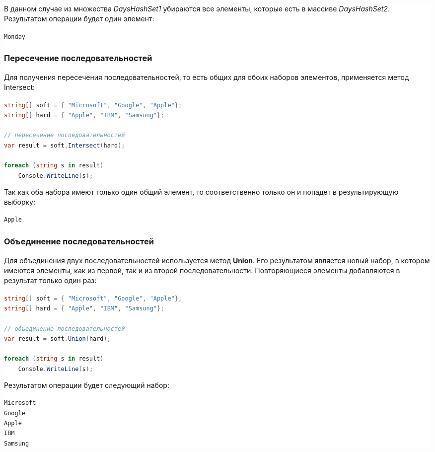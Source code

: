 В данном случае из множества *DaysHashSet1* убираются все элементы, которые есть в массиве *DaysHashSet2*. Результатом операции будет один элемент:

```
Monday
```

### Пересечение последовательностей

Для получения пересечения последовательностей, то есть общих для обоих наборов элементов, применяется метод Intersect:

```cs
string[] soft = { "Microsoft", "Google", "Apple"};
string[] hard = { "Apple", "IBM", "Samsung"};
 
// пересечение последовательностей
var result = soft.Intersect(hard);
 
foreach (string s in result)
    Console.WriteLine(s);
```

Так как оба набора имеют только один общий элемент, то соответственно только он и попадет в результирующую выборку:

```
Apple
```

### Объединение последовательностей

Для объединения двух последовательностей используется метод **Union**. Его результатом является новый набор, в котором имеются элементы, как из первой, так и из второй последовательности. Повторяющиеся элементы добавляются в результат только один раз:

```cs
string[] soft = { "Microsoft", "Google", "Apple"};
string[] hard = { "Apple", "IBM", "Samsung"};
 
// объединение последовательностей
var result = soft.Union(hard);
 
foreach (string s in result)
    Console.WriteLine(s);
```

Результатом операции будет следующий набор:

```
Microsoft
Google
Apple
IBM
Samsung
```
